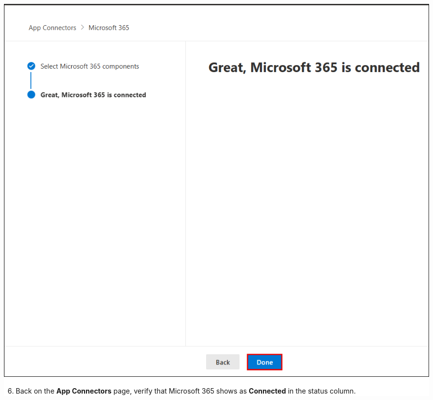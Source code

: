    ![](./media/g-1-11.png)

6. Back on the **App Connectors** page, verify that Microsoft 365 shows as **Connected** in the status column.
